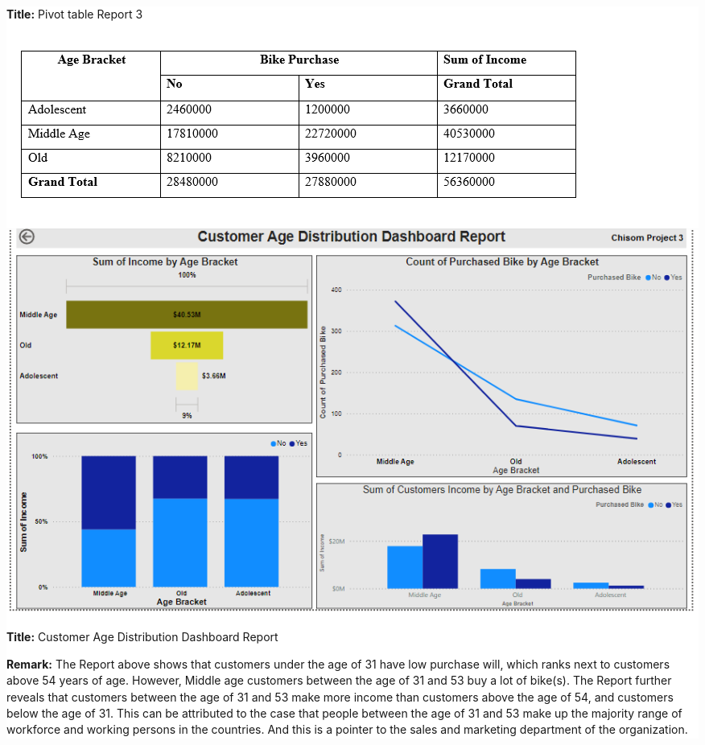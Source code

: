 



**Title:** Pivot table Report 3 

![](PVT3.2.png)



![](Task3N_Dashboard.png)

**Title:** Customer Age Distribution Dashboard Report

**Remark:** The Report above shows that customers under the age of 31 have low purchase will, which ranks next to customers above 54 years of age. However, Middle age customers between the age of 31 and 53 buy a lot of bike(s). The Report further reveals that customers between the age of 31 and 53 make more income than customers above the age of 54, and customers below the age of 31. This can be attributed to the case that people between the age of 31 and 53 make up the majority range of workforce and working persons in the countries. And this is a pointer to the sales and marketing department of the organization.
